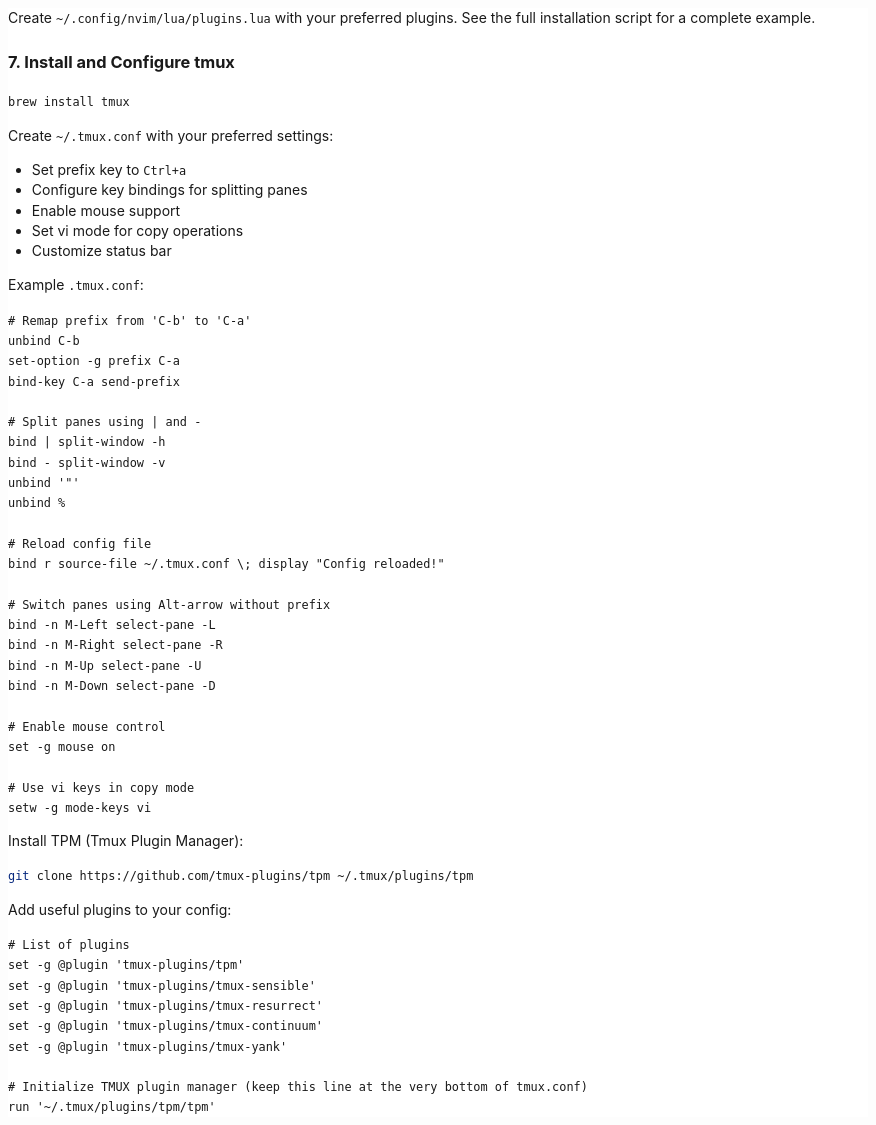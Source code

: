 Create `~/.config/nvim/lua/plugins.lua` with your preferred plugins. See the full installation script for a complete example.

### 7. Install and Configure tmux

```zsh
brew install tmux
```

Create `~/.tmux.conf` with your preferred settings:
- Set prefix key to `Ctrl+a`
- Configure key bindings for splitting panes
- Enable mouse support
- Set vi mode for copy operations
- Customize status bar

Example `.tmux.conf`:

```
# Remap prefix from 'C-b' to 'C-a'
unbind C-b
set-option -g prefix C-a
bind-key C-a send-prefix

# Split panes using | and -
bind | split-window -h
bind - split-window -v
unbind '"'
unbind %

# Reload config file
bind r source-file ~/.tmux.conf \; display "Config reloaded!"

# Switch panes using Alt-arrow without prefix
bind -n M-Left select-pane -L
bind -n M-Right select-pane -R
bind -n M-Up select-pane -U
bind -n M-Down select-pane -D

# Enable mouse control
set -g mouse on

# Use vi keys in copy mode
setw -g mode-keys vi
```

Install TPM (Tmux Plugin Manager):
```zsh
git clone https://github.com/tmux-plugins/tpm ~/.tmux/plugins/tpm
```

Add useful plugins to your config:

```
# List of plugins
set -g @plugin 'tmux-plugins/tpm'
set -g @plugin 'tmux-plugins/tmux-sensible'
set -g @plugin 'tmux-plugins/tmux-resurrect'
set -g @plugin 'tmux-plugins/tmux-continuum'
set -g @plugin 'tmux-plugins/tmux-yank'

# Initialize TMUX plugin manager (keep this line at the very bottom of tmux.conf)
run '~/.tmux/plugins/tpm/tpm'
```
